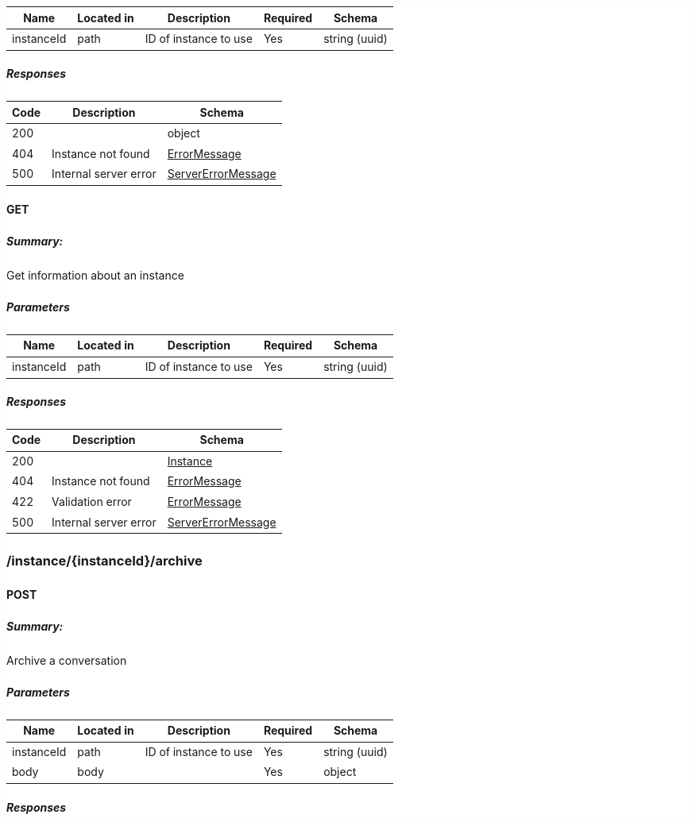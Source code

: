 | Name | Located in | Description | Required | Schema |
| ---- | ---------- | ----------- | -------- | ---- |
| instanceId | path | ID of instance to use | Yes | string (uuid) |

##### Responses

| Code | Description | Schema |
| ---- | ----------- | ------ |
| 200 |  | object |
| 404 | Instance not found | [ErrorMessage](#errormessage) |
| 500 | Internal server error | [ServerErrorMessage](#servererrormessage) |

#### GET
##### Summary:

Get information about an instance

##### Parameters

| Name | Located in | Description | Required | Schema |
| ---- | ---------- | ----------- | -------- | ---- |
| instanceId | path | ID of instance to use | Yes | string (uuid) |

##### Responses

| Code | Description | Schema |
| ---- | ----------- | ------ |
| 200 |  | [Instance](#instance) |
| 404 | Instance not found | [ErrorMessage](#errormessage) |
| 422 | Validation error | [ErrorMessage](#errormessage) |
| 500 | Internal server error | [ServerErrorMessage](#servererrormessage) |

### /instance/{instanceId}/archive

#### POST
##### Summary:

Archive a conversation

##### Parameters

| Name | Located in | Description | Required | Schema |
| ---- | ---------- | ----------- | -------- | ---- |
| instanceId | path | ID of instance to use | Yes | string (uuid) |
| body | body |  | Yes | object |

##### Responses
